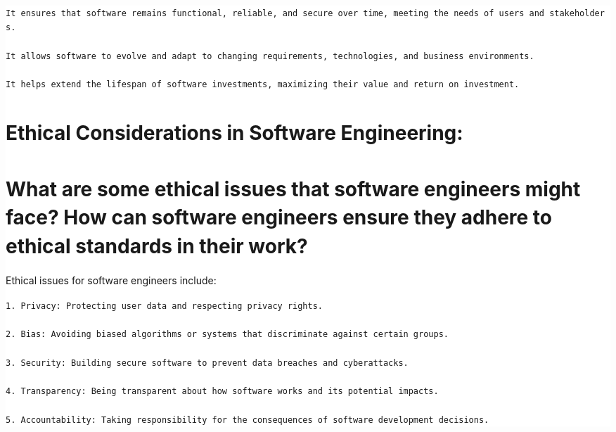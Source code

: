     It ensures that software remains functional, reliable, and secure over time, meeting the needs of users and stakeholders.

    It allows software to evolve and adapt to changing requirements, technologies, and business environments.

    It helps extend the lifespan of software investments, maximizing their value and return on investment.


# Ethical Considerations in Software Engineering:
# What are some ethical issues that software engineers might face? How can software engineers ensure they adhere to ethical standards in their work?

Ethical issues for software engineers include:

    1. Privacy: Protecting user data and respecting privacy rights.

    2. Bias: Avoiding biased algorithms or systems that discriminate against certain groups.

    3. Security: Building secure software to prevent data breaches and cyberattacks.

    4. Transparency: Being transparent about how software works and its potential impacts.

    5. Accountability: Taking responsibility for the consequences of software development decisions.